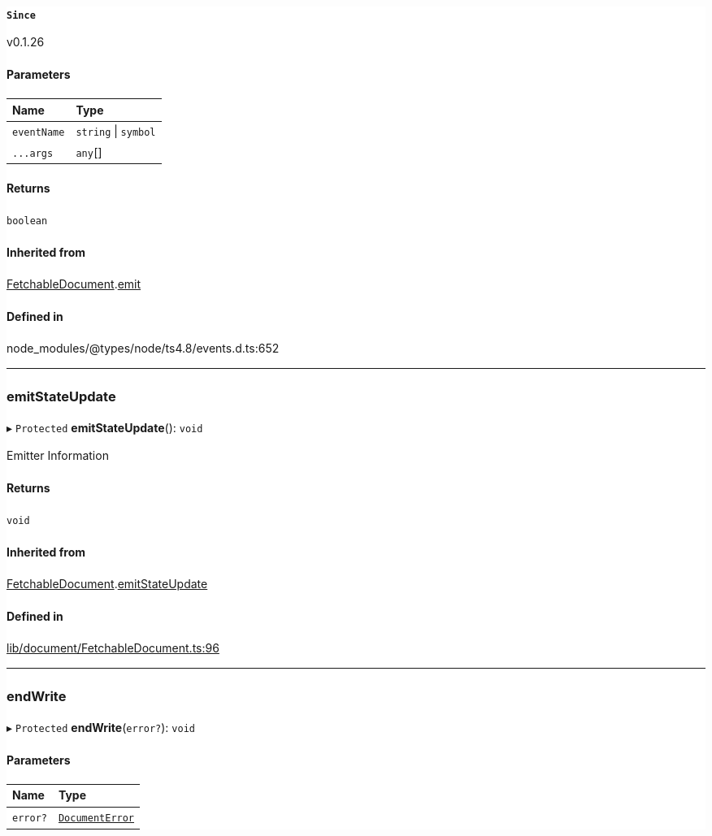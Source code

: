 **`Since`**

v0.1.26

#### Parameters

| Name | Type |
| :------ | :------ |
| `eventName` | `string` \| `symbol` |
| `...args` | `any`[] |

#### Returns

`boolean`

#### Inherited from

[FetchableDocument](FetchableDocument.md).[emit](FetchableDocument.md#emit)

#### Defined in

node_modules/@types/node/ts4.8/events.d.ts:652

___

### emitStateUpdate

▸ `Protected` **emitStateUpdate**(): `void`

Emitter Information

#### Returns

`void`

#### Inherited from

[FetchableDocument](FetchableDocument.md).[emitStateUpdate](FetchableDocument.md#emitstateupdate)

#### Defined in

[lib/document/FetchableDocument.ts:96](https://github.com/o-development/ldo-solid-react/blob/04d2e11/lib/document/FetchableDocument.ts#L96)

___

### endWrite

▸ `Protected` **endWrite**(`error?`): `void`

#### Parameters

| Name | Type |
| :------ | :------ |
| `error?` | [`DocumentError`](DocumentError.md) |
